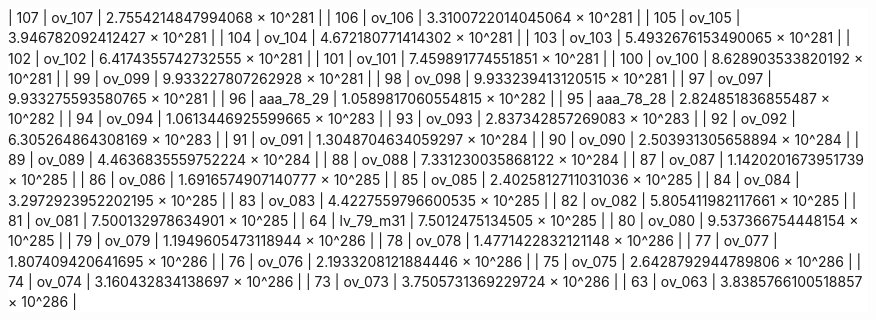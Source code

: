 | 107 | ov_107 | 2.7554214847994068 × 10^281 |
| 106 | ov_106 | 3.3100722014045064 × 10^281 |
| 105 | ov_105 | 3.946782092412427 × 10^281 |
| 104 | ov_104 | 4.672180771414302 × 10^281 |
| 103 | ov_103 | 5.4932676153490065 × 10^281 |
| 102 | ov_102 | 6.4174355742732555 × 10^281 |
| 101 | ov_101 | 7.459891774551851 × 10^281 |
| 100 | ov_100 | 8.628903533820192 × 10^281 |
| 99 | ov_099 | 9.933227807262928 × 10^281 |
| 98 | ov_098 | 9.933239413120515 × 10^281 |
| 97 | ov_097 | 9.933275593580765 × 10^281 |
| 96 | aaa_78_29 | 1.0589817060554815 × 10^282 |
| 95 | aaa_78_28 | 2.824851836855487 × 10^282 |
| 94 | ov_094 | 1.0613446925599665 × 10^283 |
| 93 | ov_093 | 2.837342857269083 × 10^283 |
| 92 | ov_092 | 6.305264864308169 × 10^283 |
| 91 | ov_091 | 1.3048704634059297 × 10^284 |
| 90 | ov_090 | 2.503931305658894 × 10^284 |
| 89 | ov_089 | 4.4636835559752224 × 10^284 |
| 88 | ov_088 | 7.331230035868122 × 10^284 |
| 87 | ov_087 | 1.1420201673951739 × 10^285 |
| 86 | ov_086 | 1.6916574907140777 × 10^285 |
| 85 | ov_085 | 2.4025812711031036 × 10^285 |
| 84 | ov_084 | 3.2972923952202195 × 10^285 |
| 83 | ov_083 | 4.4227559796600535 × 10^285 |
| 82 | ov_082 | 5.805411982117661 × 10^285 |
| 81 | ov_081 | 7.500132978634901 × 10^285 |
| 64 | lv_79_m31 | 7.5012475134505 × 10^285 |
| 80 | ov_080 | 9.537366754448154 × 10^285 |
| 79 | ov_079 | 1.1949605473118944 × 10^286 |
| 78 | ov_078 | 1.4771422832121148 × 10^286 |
| 77 | ov_077 | 1.807409420641695 × 10^286 |
| 76 | ov_076 | 2.1933208121884446 × 10^286 |
| 75 | ov_075 | 2.6428792944789806 × 10^286 |
| 74 | ov_074 | 3.160432834138697 × 10^286 |
| 73 | ov_073 | 3.7505731369229724 × 10^286 |
| 63 | ov_063 | 3.8385766100518857 × 10^286 |